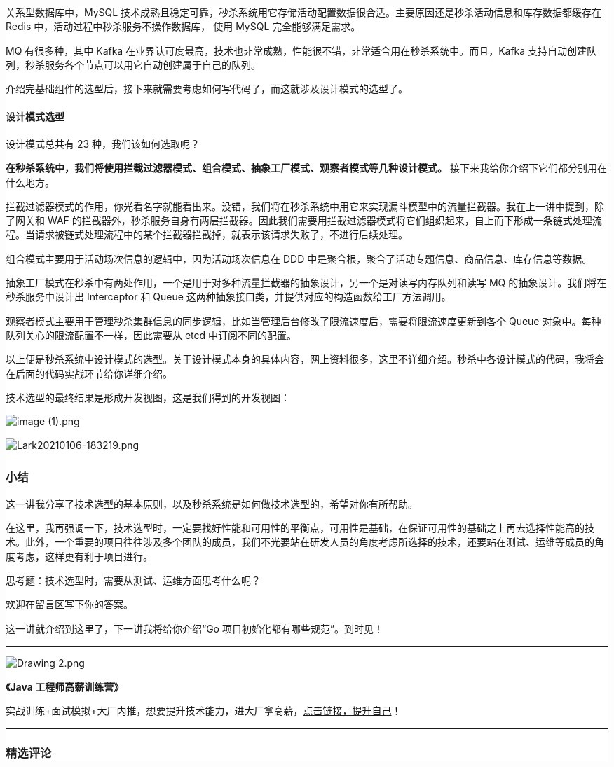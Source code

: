 <p data-nodeid="861" class="">关系型数据库中，MySQL 技术成熟且稳定可靠，秒杀系统用它存储活动配置数据很合适。主要原因还是秒杀活动信息和库存数据都缓存在 Redis 中，活动过程中秒杀服务不操作数据库， 使用 MySQL 完全能够满足需求。</p>

<p data-nodeid="724">MQ 有很多种，其中 Kafka 在业界认可度最高，技术也非常成熟，性能很不错，非常适合用在秒杀系统中。而且，Kafka 支持自动创建队列，秒杀服务各个节点可以用它自动创建属于自己的队列。</p>
<p data-nodeid="725">介绍完基础组件的选型后，接下来就需要考虑如何写代码了，而这就涉及设计模式的选型了。</p>
<h4 data-nodeid="726">设计模式选型</h4>
<p data-nodeid="727">设计模式总共有 23 种，我们该如何选取呢？</p>
<p data-nodeid="728"><strong data-nodeid="828">在秒杀系统中，我们将使用拦截过滤器模式、组合模式、抽象工厂模式、观察者模式等几种设计模式。</strong> 接下来我给你介绍下它们都分别用在什么地方。</p>
<p data-nodeid="2245" class="">拦截过滤器模式的作用，你光看名字就能看出来。没错，我们将在秒杀系统中用它来实现漏斗模型中的流量拦截器。我在上一讲中提到，除了网关和 WAF 的拦截器外，秒杀服务自身有两层拦截器。因此我们需要用拦截过滤器模式将它们组织起来，自上而下形成一条链式处理流程。当请求被链式处理流程中的某个拦截器拦截掉，就表示该请求失败了，不进行后续处理。</p>




<p data-nodeid="730">组合模式主要用于活动场次信息的逻辑中，因为活动场次信息在 DDD 中是聚合根，聚合了活动专题信息、商品信息、库存信息等数据。</p>
<p data-nodeid="731">抽象工厂模式在秒杀中有两处作用，一个是用于对多种流量拦截器的抽象设计，另一个是对读写内存队列和读写 MQ 的抽象设计。我们将在秒杀服务中设计出 Interceptor 和 Queue 这两种抽象接口类，并提供对应的构造函数给工厂方法调用。</p>
<p data-nodeid="732">观察者模式主要用于管理秒杀集群信息的同步逻辑，比如当管理后台修改了限流速度后，需要将限流速度更新到各个 Queue 对象中。每种队列关心的限流配置不一样，因此需要从 etcd 中订阅不同的配置。</p>
<p data-nodeid="733">以上便是秒杀系统中设计模式的选型。关于设计模式本身的具体内容，网上资料很多，这里不详细介绍。秒杀中各设计模式的代码，我将会在后面的代码实战环节给你详细介绍。</p>
<p data-nodeid="734">技术选型的最终结果是形成开发视图，这是我们得到的开发视图：</p>
<p data-nodeid="735"><img src="https://s0.lgstatic.com/i/image2/M01/04/F0/Cip5yF_4F6eAKZElAACuZTkM62o029.png" alt="image (1).png" data-nodeid="837"></p>
<p data-nodeid="736"><img src="https://s0.lgstatic.com/i/image2/M01/04/C4/CgpVE1_1kfWAaeJQAAQ_oJRYcWo426.png" alt="Lark20210106-183219.png" data-nodeid="840"></p>
<h3 data-nodeid="737">小结</h3>
<p data-nodeid="738">这一讲我分享了技术选型的基本原则，以及秒杀系统是如何做技术选型的，希望对你有所帮助。</p>
<p data-nodeid="739">在这里，我再强调一下，技术选型时，一定要找好性能和可用性的平衡点，可用性是基础，在保证可用性的基础之上再去选择性能高的技术。此外，一个重要的项目往往涉及多个团队的成员，我们不光要站在研发人员的角度考虑所选择的技术，还要站在测试、运维等成员的角度考虑，这样更有利于项目进行。</p>
<p data-nodeid="740">思考题：技术选型时，需要从测试、运维方面思考什么呢？</p>
<p data-nodeid="741">欢迎在留言区写下你的答案。</p>
<p data-nodeid="742">这一讲就介绍到这里了，下一讲我将给你介绍“Go 项目初始化都有哪些规范”。到时见！</p>
<hr data-nodeid="743">
<p data-nodeid="744"><a href="https://shenceyun.lagou.com/t/Mka" data-nodeid="851"><img src="https://s0.lgstatic.com/i/image/M00/8C/EA/CgqCHl_1jMOAILhaACRP1TPc6yM770.png" alt="Drawing 2.png" data-nodeid="850"></a></p>
<p data-nodeid="745"><strong data-nodeid="855">《Java 工程师高薪训练营》</strong></p>
<p data-nodeid="746" class="">实战训练+面试模拟+大厂内推，想要提升技术能力，进大厂拿高薪，<a href="https://shenceyun.lagou.com/t/Mka" data-nodeid="859">点击链接，提升自己</a>！</p>

---

### 精选评论


